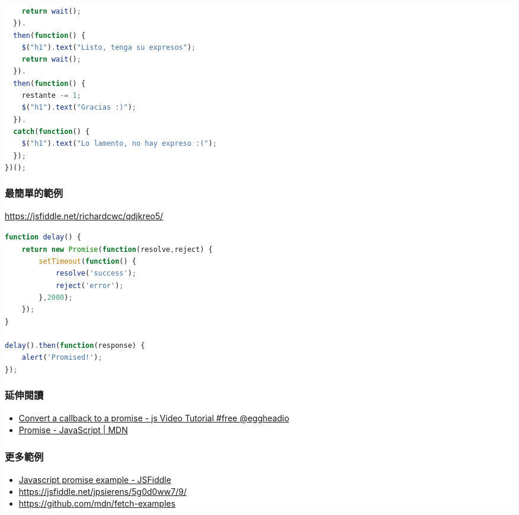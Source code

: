 ```js
    return wait();
  }).
  then(function() {
    $("h1").text("Listo, tenga su expresos");
    return wait();
  }).
  then(function() {
    restante -= 1;
    $("h1").text("Gracias :)");
  }).
  catch(function() {
    $("h1").text("Lo lamento, no hay expreso :(");
  });
})();
```

### 最簡單的範例

<https://jsfiddle.net/richardcwc/qdjkreo5/>

```js
function delay() {
	return new Promise(function(resolve,reject) {
		setTimeout(function() {
			resolve('success');
			reject('error');
		},2000);
	});
}

delay().then(function(response) {
	alert('Promised!');
});
```

### 延伸閱讀

* [Convert a callback to a promise - js Video Tutorial #free @eggheadio](https://egghead.io/lessons/javascript-convert-a-callback-to-a-promise)
* [Promise - JavaScript | MDN](https://developer.mozilla.org/zh-TW/docs/Web/JavaScript/Reference/Global_Objects/Promise)

### 更多範例

* [Javascript promise example - JSFiddle](https://jsfiddle.net/daronwolff/n10n17ag/)
* <https://jsfiddle.net/jpsierens/5g0d0ww7/9/>
* <https://github.com/mdn/fetch-examples>